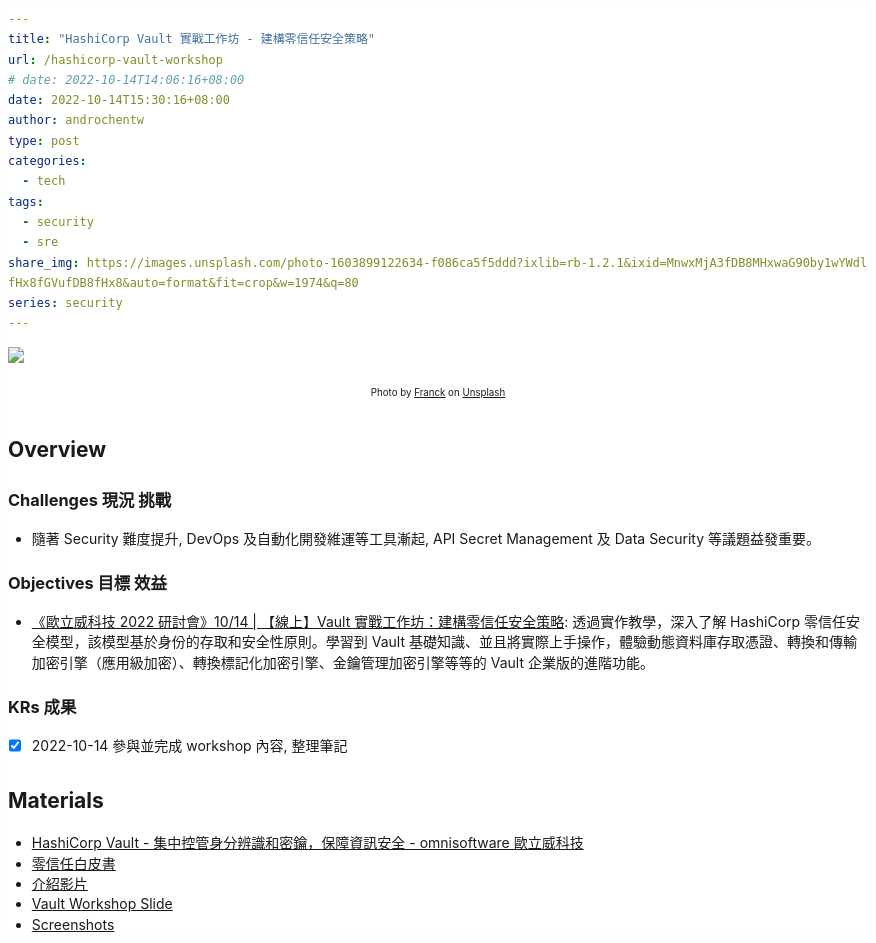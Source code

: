 ```yaml
---
title: "HashiCorp Vault 實戰工作坊 - 建構零信任安全策略"
url: /hashicorp-vault-workshop
# date: 2022-10-14T14:06:16+08:00
date: 2022-10-14T15:30:16+08:00
author: androchentw
type: post
categories:
  - tech
tags:
  - security
  - sre
share_img: https://images.unsplash.com/photo-1603899122634-f086ca5f5ddd?ixlib=rb-1.2.1&ixid=MnwxMjA3fDB8MHxwaG90by1wYWdlfHx8fGVufDB8fHx8&auto=format&fit=crop&w=1974&q=80
series: security
---
```


<img style="width:60%;" src="https://images.unsplash.com/photo-1603899122634-f086ca5f5ddd?ixlib=rb-1.2.1&ixid=MnwxMjA3fDB8MHxwaG90by1wYWdlfHx8fGVufDB8fHx8&auto=format&fit=crop&w=1974&q=80">
<p align="center"><sub><sup>
  Photo by <a href="https://unsplash.com/@franckinjapan?utm_source=unsplash&utm_medium=referral&utm_content=creditCopyText">Franck</a> on <a href="https://unsplash.com/?utm_source=unsplash&utm_medium=referral&utm_content=creditCopyText">Unsplash</a>
</sup></sub></p>

## Overview

### Challenges 現況 挑戰

* 隨著 Security 難度提升, DevOps 及自動化開發維運等工具漸起, API Secret Management 及 Data Security 等議題益發重要。

### Objectives 目標 效益

* [《歐立威科技 2022 研討會》10/14 | 【線上】Vault 實戰工作坊：建構零信任安全策略](https://www.accupass.com/event/2209050743003859674870): 透過實作教學，深入了解 HashiCorp 零信任安全模型，該模型基於身份的存取和安全性原則。學習到 Vault 基礎知識、並且將實際上手操作，體驗動態資料庫存取憑證、轉換和傳輸加密引擎（應用級加密）、轉換標記化加密引擎、金鑰管理加密引擎等等的 Vault 企業版的進階功能。

### KRs 成果

* [x] 2022-10-14 參與並完成 workshop 內容, 整理筆記



## Materials

* [HashiCorp Vault - 集中控管身分辨識和密鑰，保障資訊安全 - omnisoftware 歐立威科技](http://www.omniwaresoft.com.tw/hashicorp_vault/)
* [零信任白皮書](https://www.datocms-assets.com/2885/1602637867-zerotrustwhitepaperv4digital.pdf)
* [介紹影片](https://www.hashicorp.com/resources/introduction-to-zero-trust-security)
* [Vault Workshop Slide](https://hashicorp.github.io/field-workshops-vault/slides/multi-cloud/vault-oss#1)
* [Screenshots](https://imgur.com/a/txQhyeZ)

